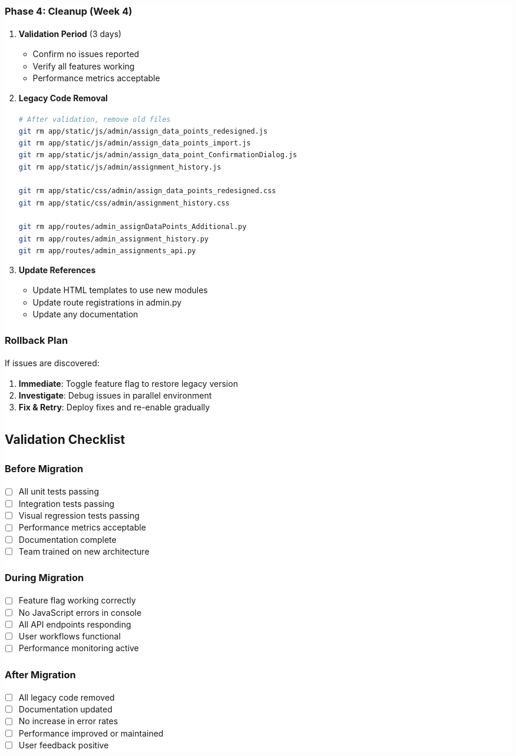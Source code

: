 ### Phase 4: Cleanup (Week 4)
1. **Validation Period** (3 days)
   - Confirm no issues reported
   - Verify all features working
   - Performance metrics acceptable

2. **Legacy Code Removal**
   ```bash
   # After validation, remove old files
   git rm app/static/js/admin/assign_data_points_redesigned.js
   git rm app/static/js/admin/assign_data_points_import.js
   git rm app/static/js/admin/assign_data_point_ConfirmationDialog.js
   git rm app/static/js/admin/assignment_history.js

   git rm app/static/css/admin/assign_data_points_redesigned.css
   git rm app/static/css/admin/assignment_history.css

   git rm app/routes/admin_assignDataPoints_Additional.py
   git rm app/routes/admin_assignment_history.py
   git rm app/routes/admin_assignments_api.py
   ```

3. **Update References**
   - Update HTML templates to use new modules
   - Update route registrations in admin.py
   - Update any documentation

### Rollback Plan
If issues are discovered:
1. **Immediate**: Toggle feature flag to restore legacy version
2. **Investigate**: Debug issues in parallel environment
3. **Fix & Retry**: Deploy fixes and re-enable gradually

## Validation Checklist

### Before Migration
- [ ] All unit tests passing
- [ ] Integration tests passing
- [ ] Visual regression tests passing
- [ ] Performance metrics acceptable
- [ ] Documentation complete
- [ ] Team trained on new architecture

### During Migration
- [ ] Feature flag working correctly
- [ ] No JavaScript errors in console
- [ ] All API endpoints responding
- [ ] User workflows functional
- [ ] Performance monitoring active

### After Migration
- [ ] All legacy code removed
- [ ] Documentation updated
- [ ] No increase in error rates
- [ ] Performance improved or maintained
- [ ] User feedback positive
